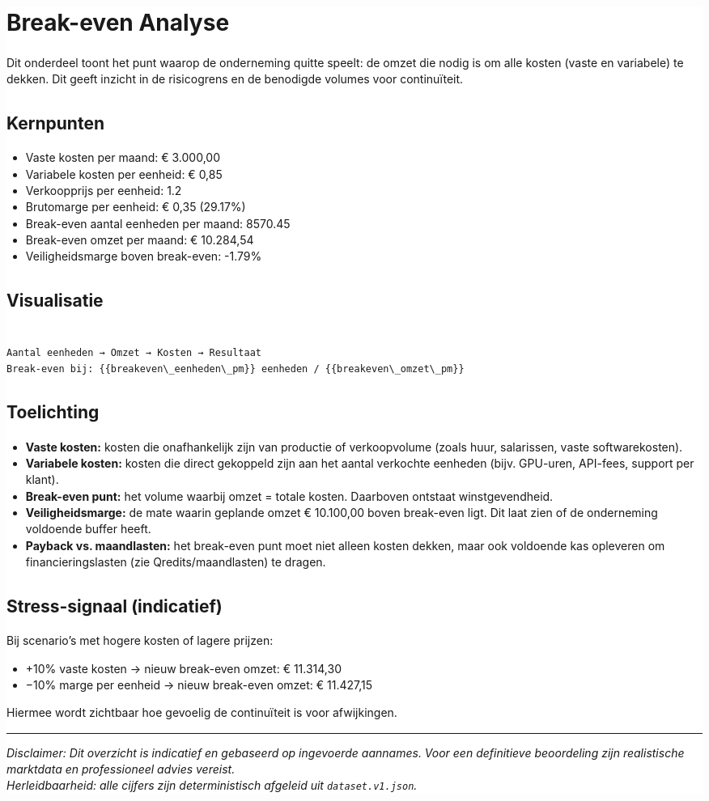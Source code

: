 
# Break-even Analyse

Dit onderdeel toont het punt waarop de onderneming quitte speelt: de omzet die nodig is om alle kosten (vaste en variabele) te dekken. Dit geeft inzicht in de risicogrens en de benodigde volumes voor continuïteit.

## Kernpunten

- Vaste kosten per maand: € 3.000,00
- Variabele kosten per eenheid: € 0,85
- Verkoopprijs per eenheid: 1.2
- Brutomarge per eenheid: € 0,35 (29.17%)
- Break-even aantal eenheden per maand: 8570.45
- Break-even omzet per maand: € 10.284,54
- Veiligheidsmarge boven break-even: -1.79%

## Visualisatie

```

Aantal eenheden → Omzet → Kosten → Resultaat
Break-even bij: {{breakeven\_eenheden\_pm}} eenheden / {{breakeven\_omzet\_pm}}

```

## Toelichting

- **Vaste kosten:** kosten die onafhankelijk zijn van productie of verkoopvolume (zoals huur, salarissen, vaste softwarekosten).  
- **Variabele kosten:** kosten die direct gekoppeld zijn aan het aantal verkochte eenheden (bijv. GPU-uren, API-fees, support per klant).  
- **Break-even punt:** het volume waarbij omzet = totale kosten. Daarboven ontstaat winstgevendheid.  
- **Veiligheidsmarge:** de mate waarin geplande omzet € 10.100,00 boven break-even ligt. Dit laat zien of de onderneming voldoende buffer heeft.  
- **Payback vs. maandlasten:** het break-even punt moet niet alleen kosten dekken, maar ook voldoende kas opleveren om financieringslasten (zie Qredits/maandlasten) te dragen.  

## Stress-signaal (indicatief)

Bij scenario’s met hogere kosten of lagere prijzen:  
- +10% vaste kosten → nieuw break-even omzet: € 11.314,30  
- −10% marge per eenheid → nieuw break-even omzet: € 11.427,15  

Hiermee wordt zichtbaar hoe gevoelig de continuïteit is voor afwijkingen.

---

_Disclaimer: Dit overzicht is indicatief en gebaseerd op ingevoerde aannames. Voor een definitieve beoordeling zijn realistische marktdata en professioneel advies vereist._  
_Herleidbaarheid: alle cijfers zijn deterministisch afgeleid uit `dataset.v1.json`._
